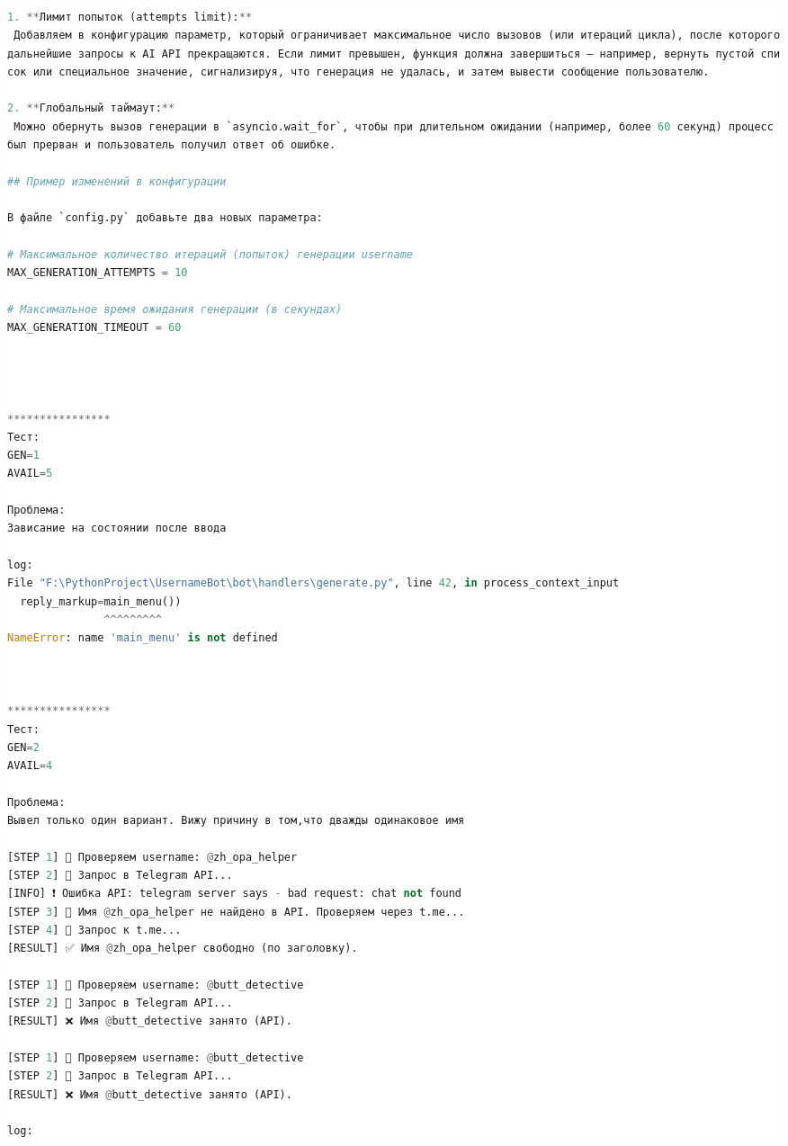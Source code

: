   ```python
1. **Лимит попыток (attempts limit):**  
   Добавляем в конфигурацию параметр, который ограничивает максимальное число вызовов (или итераций цикла), после которого дальнейшие запросы к AI API прекращаются. Если лимит превышен, функция должна завершиться – например, вернуть пустой список или специальное значение, сигнализируя, что генерация не удалась, и затем вывести сообщение пользователю.

2. **Глобальный таймаут:**  
   Можно обернуть вызов генерации в `asyncio.wait_for`, чтобы при длительном ожидании (например, более 60 секунд) процесс был прерван и пользователь получил ответ об ошибке.

## Пример изменений в конфигурации

В файле `config.py` добавьте два новых параметра:

# Максимальное количество итераций (попыток) генерации username
MAX_GENERATION_ATTEMPTS = 10

# Максимальное время ожидания генерации (в секундах)
MAX_GENERATION_TIMEOUT = 60




****************
Тест: 
GEN=1
AVAIL=5

Проблема:
Зависание на состоянии после ввода

log:
  File "F:\PythonProject\UsernameBot\bot\handlers\generate.py", line 42, in process_context_input
    reply_markup=main_menu())
                 ^^^^^^^^^
NameError: name 'main_menu' is not defined



****************
Тест: 
GEN=2
AVAIL=4

Проблема:
Вывел только один вариант. Вижу причину в том,что дважды одинаковое имя

[STEP 1] 🔎 Проверяем username: @zh_opa_helper
[STEP 2] 🔹 Запрос в Telegram API...
[INFO] ❗ Ошибка API: telegram server says - bad request: chat not found
[STEP 3] 🔹 Имя @zh_opa_helper не найдено в API. Проверяем через t.me...
[STEP 4] 🔹 Запрос к t.me...
[RESULT] ✅ Имя @zh_opa_helper свободно (по заголовку).

[STEP 1] 🔎 Проверяем username: @butt_detective
[STEP 2] 🔹 Запрос в Telegram API...
[RESULT] ❌ Имя @butt_detective занято (API).

[STEP 1] 🔎 Проверяем username: @butt_detective
[STEP 2] 🔹 Запрос в Telegram API...
[RESULT] ❌ Имя @butt_detective занято (API).

log:
  ```